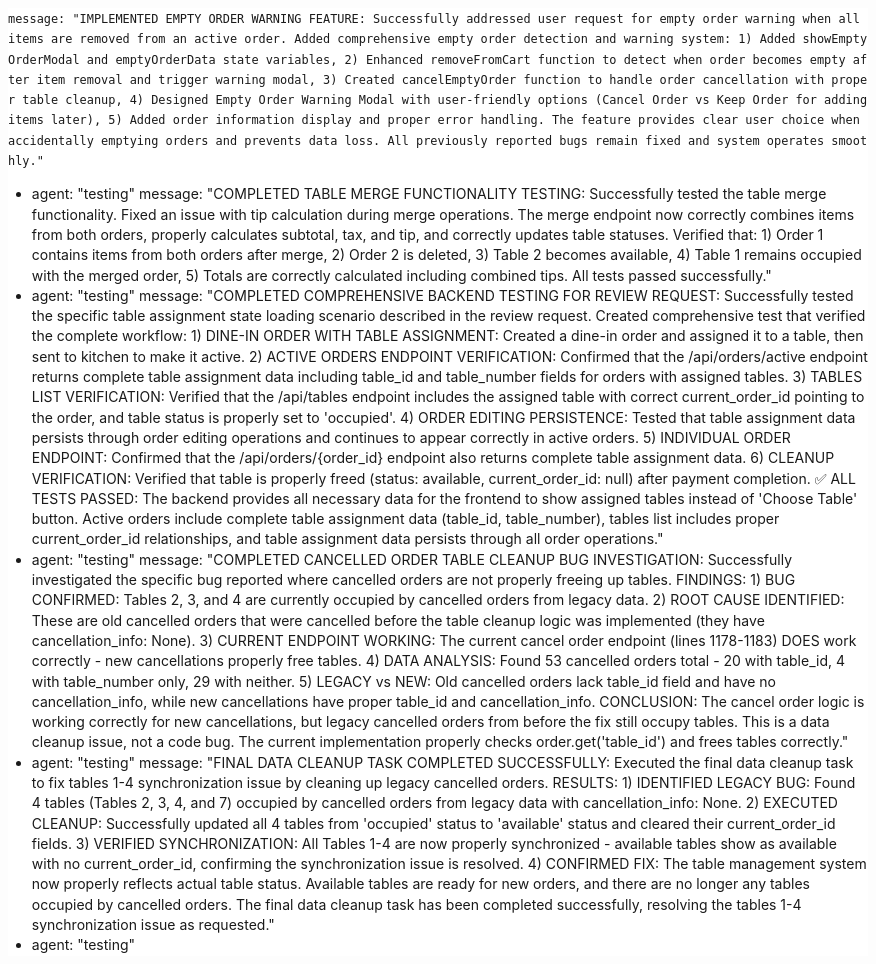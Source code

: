     message: "IMPLEMENTED EMPTY ORDER WARNING FEATURE: Successfully addressed user request for empty order warning when all items are removed from an active order. Added comprehensive empty order detection and warning system: 1) Added showEmptyOrderModal and emptyOrderData state variables, 2) Enhanced removeFromCart function to detect when order becomes empty after item removal and trigger warning modal, 3) Created cancelEmptyOrder function to handle order cancellation with proper table cleanup, 4) Designed Empty Order Warning Modal with user-friendly options (Cancel Order vs Keep Order for adding items later), 5) Added order information display and proper error handling. The feature provides clear user choice when accidentally emptying orders and prevents data loss. All previously reported bugs remain fixed and system operates smoothly."
  - agent: "testing"
    message: "COMPLETED TABLE MERGE FUNCTIONALITY TESTING: Successfully tested the table merge functionality. Fixed an issue with tip calculation during merge operations. The merge endpoint now correctly combines items from both orders, properly calculates subtotal, tax, and tip, and correctly updates table statuses. Verified that: 1) Order 1 contains items from both orders after merge, 2) Order 2 is deleted, 3) Table 2 becomes available, 4) Table 1 remains occupied with the merged order, 5) Totals are correctly calculated including combined tips. All tests passed successfully."
  - agent: "testing"
    message: "COMPLETED COMPREHENSIVE BACKEND TESTING FOR REVIEW REQUEST: Successfully tested the specific table assignment state loading scenario described in the review request. Created comprehensive test that verified the complete workflow: 1) DINE-IN ORDER WITH TABLE ASSIGNMENT: Created a dine-in order and assigned it to a table, then sent to kitchen to make it active. 2) ACTIVE ORDERS ENDPOINT VERIFICATION: Confirmed that the /api/orders/active endpoint returns complete table assignment data including table_id and table_number fields for orders with assigned tables. 3) TABLES LIST VERIFICATION: Verified that the /api/tables endpoint includes the assigned table with correct current_order_id pointing to the order, and table status is properly set to 'occupied'. 4) ORDER EDITING PERSISTENCE: Tested that table assignment data persists through order editing operations and continues to appear correctly in active orders. 5) INDIVIDUAL ORDER ENDPOINT: Confirmed that the /api/orders/{order_id} endpoint also returns complete table assignment data. 6) CLEANUP VERIFICATION: Verified that table is properly freed (status: available, current_order_id: null) after payment completion. ✅ ALL TESTS PASSED: The backend provides all necessary data for the frontend to show assigned tables instead of 'Choose Table' button. Active orders include complete table assignment data (table_id, table_number), tables list includes proper current_order_id relationships, and table assignment data persists through all order operations."
  - agent: "testing"
    message: "COMPLETED CANCELLED ORDER TABLE CLEANUP BUG INVESTIGATION: Successfully investigated the specific bug reported where cancelled orders are not properly freeing up tables. FINDINGS: 1) BUG CONFIRMED: Tables 2, 3, and 4 are currently occupied by cancelled orders from legacy data. 2) ROOT CAUSE IDENTIFIED: These are old cancelled orders that were cancelled before the table cleanup logic was implemented (they have cancellation_info: None). 3) CURRENT ENDPOINT WORKING: The current cancel order endpoint (lines 1178-1183) DOES work correctly - new cancellations properly free tables. 4) DATA ANALYSIS: Found 53 cancelled orders total - 20 with table_id, 4 with table_number only, 29 with neither. 5) LEGACY vs NEW: Old cancelled orders lack table_id field and have no cancellation_info, while new cancellations have proper table_id and cancellation_info. CONCLUSION: The cancel order logic is working correctly for new cancellations, but legacy cancelled orders from before the fix still occupy tables. This is a data cleanup issue, not a code bug. The current implementation properly checks order.get('table_id') and frees tables correctly."
  - agent: "testing"
    message: "FINAL DATA CLEANUP TASK COMPLETED SUCCESSFULLY: Executed the final data cleanup task to fix tables 1-4 synchronization issue by cleaning up legacy cancelled orders. RESULTS: 1) IDENTIFIED LEGACY BUG: Found 4 tables (Tables 2, 3, 4, and 7) occupied by cancelled orders from legacy data with cancellation_info: None. 2) EXECUTED CLEANUP: Successfully updated all 4 tables from 'occupied' status to 'available' status and cleared their current_order_id fields. 3) VERIFIED SYNCHRONIZATION: All Tables 1-4 are now properly synchronized - available tables show as available with no current_order_id, confirming the synchronization issue is resolved. 4) CONFIRMED FIX: The table management system now properly reflects actual table status. Available tables are ready for new orders, and there are no longer any tables occupied by cancelled orders. The final data cleanup task has been completed successfully, resolving the tables 1-4 synchronization issue as requested."
  - agent: "testing"